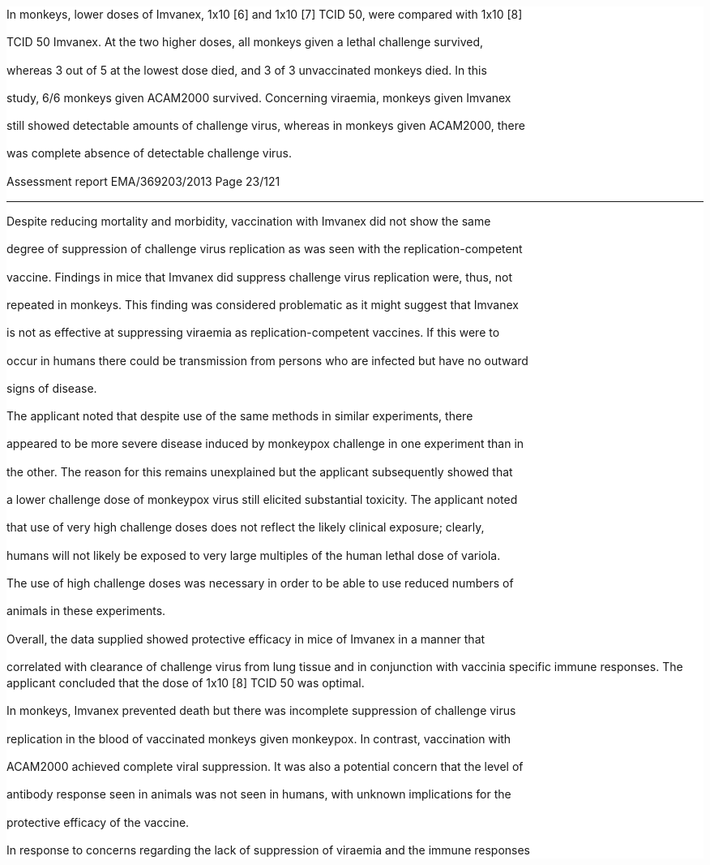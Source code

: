 In monkeys, lower doses of Imvanex, 1x10 [6] and 1x10 [7] TCID 50, were compared with 1x10 [8]

TCID 50 Imvanex. At the two higher doses, all monkeys given a lethal challenge survived,

whereas 3 out of 5 at the lowest dose died, and 3 of 3 unvaccinated monkeys died. In this

study, 6/6 monkeys given ACAM2000 survived. Concerning viraemia, monkeys given Imvanex

still showed detectable amounts of challenge virus, whereas in monkeys given ACAM2000, there

was complete absence of detectable challenge virus.

Assessment report
EMA/369203/2013 Page 23/121


-----

Despite reducing mortality and morbidity, vaccination with Imvanex did not show the same

degree of suppression of challenge virus replication as was seen with the replication-competent

vaccine. Findings in mice that Imvanex did suppress challenge virus replication were, thus, not

repeated in monkeys. This finding was considered problematic as it might suggest that Imvanex

is not as effective at suppressing viraemia as replication-competent vaccines. If this were to

occur in humans there could be transmission from persons who are infected but have no outward

signs of disease.

The applicant noted that despite use of the same methods in similar experiments, there

appeared to be more severe disease induced by monkeypox challenge in one experiment than in

the other. The reason for this remains unexplained but the applicant subsequently showed that

a lower challenge dose of monkeypox virus still elicited substantial toxicity. The applicant noted

that use of very high challenge doses does not reflect the likely clinical exposure; clearly,

humans will not likely be exposed to very large multiples of the human lethal dose of variola.

The use of high challenge doses was necessary in order to be able to use reduced numbers of

animals in these experiments.

Overall, the data supplied showed protective efficacy in mice of Imvanex in a manner that

correlated with clearance of challenge virus from lung tissue and in conjunction with vaccinia
specific immune responses. The applicant concluded that the dose of 1x10 [8] TCID 50 was optimal.

In monkeys, Imvanex prevented death but there was incomplete suppression of challenge virus

replication in the blood of vaccinated monkeys given monkeypox. In contrast, vaccination with

ACAM2000 achieved complete viral suppression. It was also a potential concern that the level of

antibody response seen in animals was not seen in humans, with unknown implications for the

protective efficacy of the vaccine.

In response to concerns regarding the lack of suppression of viraemia and the immune responses
